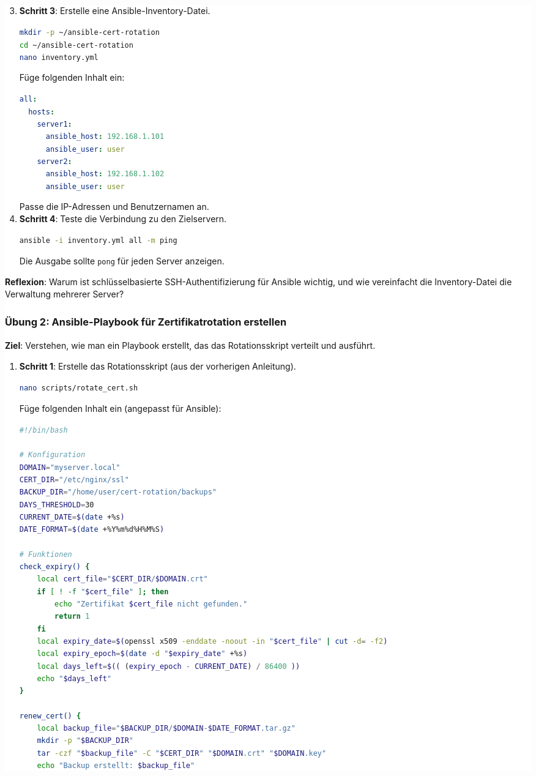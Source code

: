 3. **Schritt 3**: Erstelle eine Ansible-Inventory-Datei.
   ```bash
   mkdir -p ~/ansible-cert-rotation
   cd ~/ansible-cert-rotation
   nano inventory.yml
   ```
   Füge folgenden Inhalt ein:
   ```yaml
   all:
     hosts:
       server1:
         ansible_host: 192.168.1.101
         ansible_user: user
       server2:
         ansible_host: 192.168.1.102
         ansible_user: user
   ```
   Passe die IP-Adressen und Benutzernamen an.
4. **Schritt 4**: Teste die Verbindung zu den Zielservern.
   ```bash
   ansible -i inventory.yml all -m ping
   ```
   Die Ausgabe sollte `pong` für jeden Server anzeigen.

**Reflexion**: Warum ist schlüsselbasierte SSH-Authentifizierung für Ansible wichtig, und wie vereinfacht die Inventory-Datei die Verwaltung mehrerer Server?

### Übung 2: Ansible-Playbook für Zertifikatrotation erstellen
**Ziel**: Verstehen, wie man ein Playbook erstellt, das das Rotationsskript verteilt und ausführt.

1. **Schritt 1**: Erstelle das Rotationsskript (aus der vorherigen Anleitung).
   ```bash
   nano scripts/rotate_cert.sh
   ```
   Füge folgenden Inhalt ein (angepasst für Ansible):
   ```bash
   #!/bin/bash

   # Konfiguration
   DOMAIN="myserver.local"
   CERT_DIR="/etc/nginx/ssl"
   BACKUP_DIR="/home/user/cert-rotation/backups"
   DAYS_THRESHOLD=30
   CURRENT_DATE=$(date +%s)
   DATE_FORMAT=$(date +%Y%m%d%H%M%S)

   # Funktionen
   check_expiry() {
       local cert_file="$CERT_DIR/$DOMAIN.crt"
       if [ ! -f "$cert_file" ]; then
           echo "Zertifikat $cert_file nicht gefunden."
           return 1
       fi
       local expiry_date=$(openssl x509 -enddate -noout -in "$cert_file" | cut -d= -f2)
       local expiry_epoch=$(date -d "$expiry_date" +%s)
       local days_left=$(( (expiry_epoch - CURRENT_DATE) / 86400 ))
       echo "$days_left"
   }

   renew_cert() {
       local backup_file="$BACKUP_DIR/$DOMAIN-$DATE_FORMAT.tar.gz"
       mkdir -p "$BACKUP_DIR"
       tar -czf "$backup_file" -C "$CERT_DIR" "$DOMAIN.crt" "$DOMAIN.key"
       echo "Backup erstellt: $backup_file"

   ```